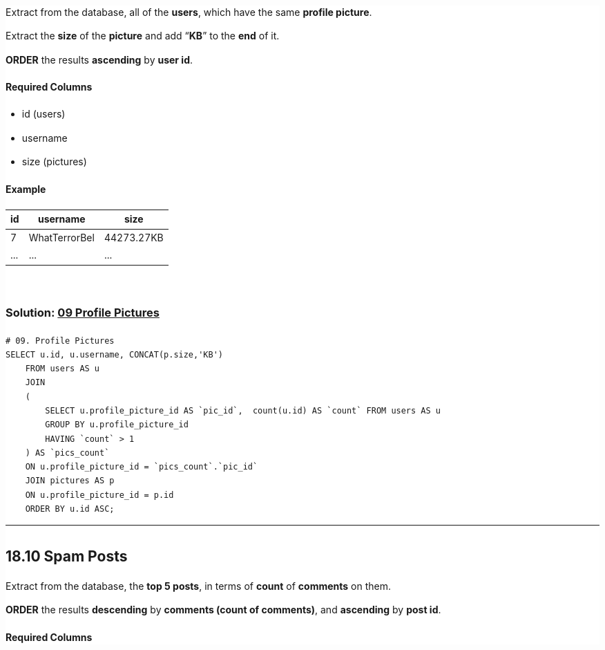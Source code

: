 Extract from the database, all of the **users**, which have the same **profile
picture**.

Extract the **size** of the **picture** and add “**KB**” to the **end** of it.

**ORDER** the results **ascending** by **user id**.

#### Required Columns

-   id (users)

-   username

-   size (pictures)

#### Example

| **id** | **username**  | **size**   |
|--------|---------------|------------|
| 7      | WhatTerrorBel | 44273.27KB |
| ...    | ...           | ...        |
<br/>

### Solution: <a title="09 Profile Pictures" href="https://github.com/TsvetanNikolov123/JAVA---Database-Basics-MySQL/blob/f73ac05253be1041bba8374f5ef8025b58845d1f/18%20EXAM%20PREPARATION%20II/18%20EXAM%20PREPARATION%20II.sql#L137">09 Profile Pictures</a>
    # 09. Profile Pictures
    SELECT u.id, u.username, CONCAT(p.size,'KB')
    	FROM users AS u
        JOIN
    	(
    		SELECT u.profile_picture_id AS `pic_id`,  count(u.id) AS `count` FROM users AS u
    		GROUP BY u.profile_picture_id
    		HAVING `count` > 1
    	) AS `pics_count`
        ON u.profile_picture_id = `pics_count`.`pic_id`
        JOIN pictures AS p
        ON u.profile_picture_id = p.id
        ORDER BY u.id ASC;
---
18.10 Spam Posts
----------------

Extract from the database, the **top 5 posts**, in terms of **count** of
**comments** on them.

**ORDER** the results **descending** by **comments (count of comments)**, and
**ascending** by **post id**.

#### Required Columns
